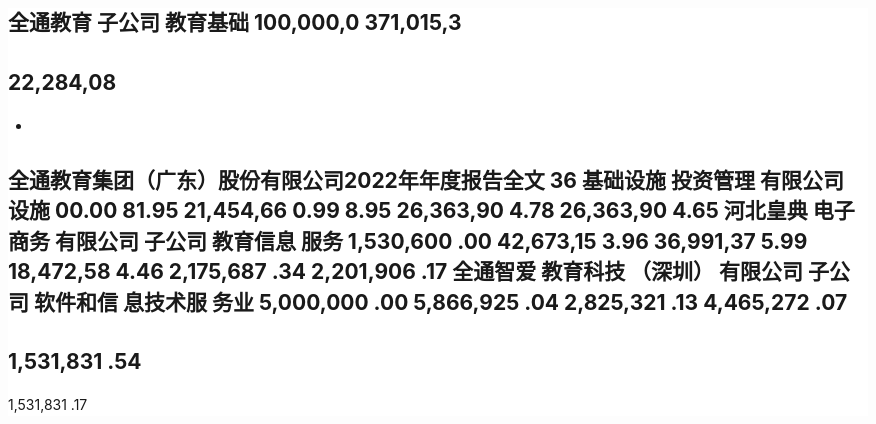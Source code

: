 全通教育
子公司
教育基础
100,000,0
371,015,3
-
22,284,08
-
-
全通教育集团（广东）股份有限公司2022年年度报告全文
36
基础设施
投资管理
有限公司
设施
00.00
81.95
21,454,66
0.99
8.95
26,363,90
4.78
26,363,90
4.65
河北皇典
电子商务
有限公司
子公司
教育信息
服务
1,530,600
.00
42,673,15
3.96
36,991,37
5.99
18,472,58
4.46
2,175,687
.34
2,201,906
.17
全通智爱
教育科技
（深圳）
有限公司
子公司
软件和信
息技术服
务业
5,000,000
.00
5,866,925
.04
2,825,321
.13
4,465,272
.07
-
1,531,831
.54
-
1,531,831
.17